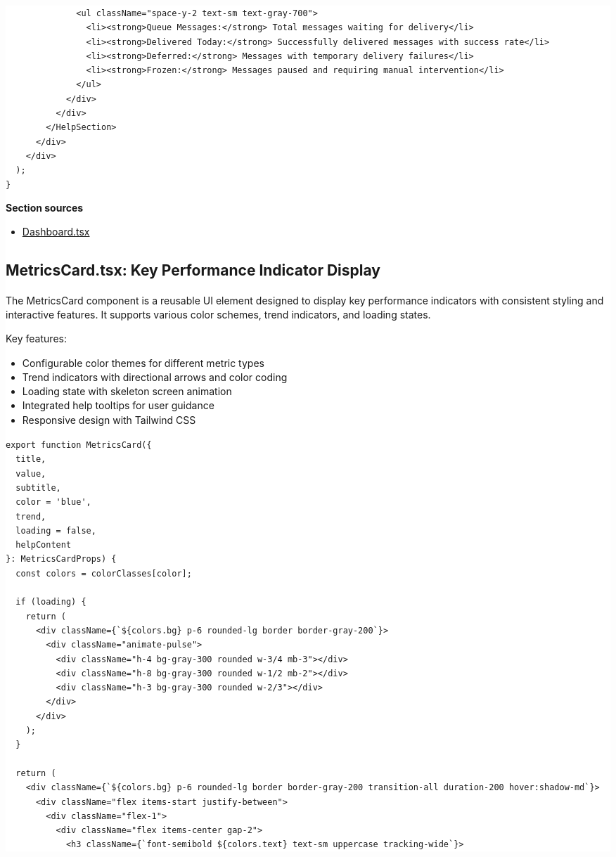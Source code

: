 ```tsx
              <ul className="space-y-2 text-sm text-gray-700">
                <li><strong>Queue Messages:</strong> Total messages waiting for delivery</li>
                <li><strong>Delivered Today:</strong> Successfully delivered messages with success rate</li>
                <li><strong>Deferred:</strong> Messages with temporary delivery failures</li>
                <li><strong>Frozen:</strong> Messages paused and requiring manual intervention</li>
              </ul>
            </div>
          </div>
        </HelpSection>
      </div>
    </div>
  );
}
```


**Section sources**
- [Dashboard.tsx](file://web/src/components/Dashboard/Dashboard.tsx#L0-L231)

## MetricsCard.tsx: Key Performance Indicator Display

The MetricsCard component is a reusable UI element designed to display key performance indicators with consistent styling and interactive features. It supports various color schemes, trend indicators, and loading states.

Key features:
- Configurable color themes for different metric types
- Trend indicators with directional arrows and color coding
- Loading state with skeleton screen animation
- Integrated help tooltips for user guidance
- Responsive design with Tailwind CSS


```tsx
export function MetricsCard({ 
  title, 
  value, 
  subtitle, 
  color = 'blue', 
  trend, 
  loading = false,
  helpContent
}: MetricsCardProps) {
  const colors = colorClasses[color];

  if (loading) {
    return (
      <div className={`${colors.bg} p-6 rounded-lg border border-gray-200`}>
        <div className="animate-pulse">
          <div className="h-4 bg-gray-300 rounded w-3/4 mb-3"></div>
          <div className="h-8 bg-gray-300 rounded w-1/2 mb-2"></div>
          <div className="h-3 bg-gray-300 rounded w-2/3"></div>
        </div>
      </div>
    );
  }

  return (
    <div className={`${colors.bg} p-6 rounded-lg border border-gray-200 transition-all duration-200 hover:shadow-md`}>
      <div className="flex items-start justify-between">
        <div className="flex-1">
          <div className="flex items-center gap-2">
            <h3 className={`font-semibold ${colors.text} text-sm uppercase tracking-wide`}>
```